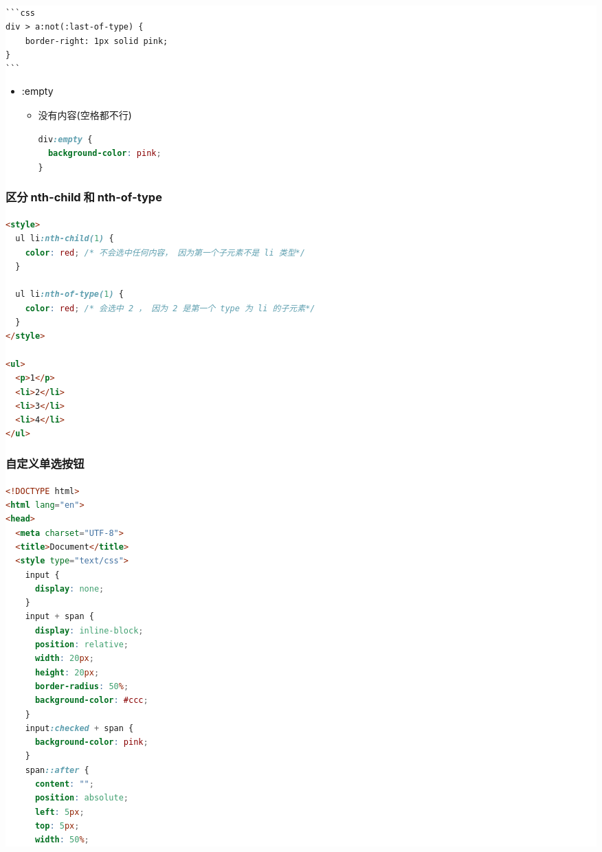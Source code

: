     ```css
    div > a:not(:last-of-type) {
        border-right: 1px solid pink;    
    }
    ```

  - :empty

    - 没有内容(空格都不行)

      ```css
      div:empty {
        background-color: pink;
      }
      ```

### 区分 nth-child 和 nth-of-type 

```html
<style>
  ul li:nth-child(1) {
    color: red; /* 不会选中任何内容， 因为第一个子元素不是 li 类型*/
  }
  
  ul li:nth-of-type(1) {
    color: red; /* 会选中 2 ， 因为 2 是第一个 type 为 li 的子元素*/
  }
</style>

<ul>
  <p>1</p>
  <li>2</li>
  <li>3</li>
  <li>4</li>
</ul>
```

### 自定义单选按钮

```html
<!DOCTYPE html>
<html lang="en">
<head>
  <meta charset="UTF-8">
  <title>Document</title>
  <style type="text/css">
    input {
      display: none;
    }
    input + span {
      display: inline-block;
      position: relative;
      width: 20px;
      height: 20px;
      border-radius: 50%;
      background-color: #ccc;
    }
    input:checked + span {
      background-color: pink;
    }
    span::after {
      content: "";
      position: absolute;
      left: 5px;
      top: 5px;
      width: 50%;
```